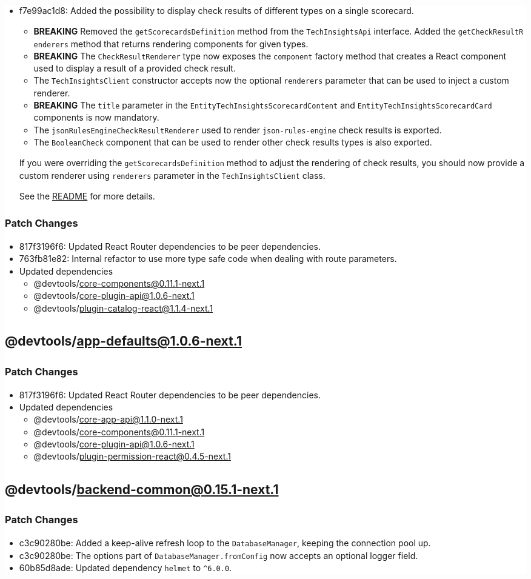 - f7e99ac1d8: Added the possibility to display check results of different types on a single scorecard.

  - **BREAKING** Removed the `getScorecardsDefinition` method from the `TechInsightsApi` interface. Added the `getCheckResultRenderers` method that returns rendering components for given types.
  - **BREAKING** The `CheckResultRenderer` type now exposes the `component` factory method that creates a React component used to display a result of a provided check result.
  - The `TechInsightsClient` constructor accepts now the optional `renderers` parameter that can be used to inject a custom renderer.
  - **BREAKING** The `title` parameter in the `EntityTechInsightsScorecardContent` and `EntityTechInsightsScorecardCard` components is now mandatory.
  - The `jsonRulesEngineCheckResultRenderer` used to render `json-rules-engine` check results is exported.
  - The `BooleanCheck` component that can be used to render other check results types is also exported.

  If you were overriding the `getScorecardsDefinition` method to adjust the rendering of check results, you should now provide a custom renderer using `renderers` parameter in the `TechInsightsClient` class.

  See the [README](https://github.com/khulnasoft/devtools/tree/v1.6.0-next.1/plugins/tech-insights/README.md) for more details.

### Patch Changes

- 817f3196f6: Updated React Router dependencies to be peer dependencies.
- 763fb81e82: Internal refactor to use more type safe code when dealing with route parameters.
- Updated dependencies
  - @devtools/core-components@0.11.1-next.1
  - @devtools/core-plugin-api@1.0.6-next.1
  - @devtools/plugin-catalog-react@1.1.4-next.1

## @devtools/app-defaults@1.0.6-next.1

### Patch Changes

- 817f3196f6: Updated React Router dependencies to be peer dependencies.
- Updated dependencies
  - @devtools/core-app-api@1.1.0-next.1
  - @devtools/core-components@0.11.1-next.1
  - @devtools/core-plugin-api@1.0.6-next.1
  - @devtools/plugin-permission-react@0.4.5-next.1

## @devtools/backend-common@0.15.1-next.1

### Patch Changes

- c3c90280be: Added a keep-alive refresh loop to the `DatabaseManager`, keeping the connection
  pool up.
- c3c90280be: The options part of `DatabaseManager.fromConfig` now accepts an optional logger
  field.
- 60b85d8ade: Updated dependency `helmet` to `^6.0.0`.
